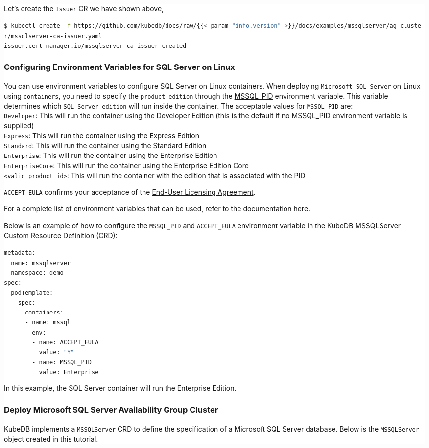 Let’s create the `Issuer` CR we have shown above,
```bash
$ kubectl create -f https://github.com/kubedb/docs/raw/{{< param "info.version" >}}/docs/examples/mssqlserver/ag-cluster/mssqlserver-ca-issuer.yaml
issuer.cert-manager.io/mssqlserver-ca-issuer created
```

### Configuring Environment Variables for SQL Server on Linux
You can use environment variables to configure SQL Server on Linux containers.
When deploying `Microsoft SQL Server` on Linux using `containers`, you need to specify the `product edition` through the [MSSQL_PID](https://mcr.microsoft.com/en-us/product/mssql/server/about#configuration:~:text=MSSQL_PID%20is%20the,documentation%20here.) environment variable. This variable determines which `SQL Server edition` will run inside the container. The acceptable values for `MSSQL_PID` are:   
`Developer`: This will run the container using the Developer Edition (this is the default if no MSSQL_PID environment variable is supplied)    
`Express`: This will run the container using the Express Edition    
`Standard`: This will run the container using the Standard Edition   
`Enterprise`: This will run the container using the Enterprise Edition   
`EnterpriseCore`: This will run the container using the Enterprise Edition Core   
`<valid product id>`: This will run the container with the edition that is associated with the PID

`ACCEPT_EULA` confirms your acceptance of the [End-User Licensing Agreement](https://go.microsoft.com/fwlink/?linkid=857698).

For a complete list of environment variables that can be used, refer to the documentation [here](https://learn.microsoft.com/en-us/sql/linux/sql-server-linux-configure-environment-variables?view=sql-server-2017).

Below is an example of how to configure the `MSSQL_PID` and `ACCEPT_EULA` environment variable in the KubeDB MSSQLServer Custom Resource Definition (CRD):
```bash
metadata:
  name: mssqlserver
  namespace: demo
spec:
  podTemplate:
    spec:
      containers:
      - name: mssql
        env:
        - name: ACCEPT_EULA
          value: "Y"
        - name: MSSQL_PID
          value: Enterprise
```
In this example, the SQL Server container will run the Enterprise Edition.

### Deploy Microsoft SQL Server Availability Group Cluster 
KubeDB implements a `MSSQLServer` CRD to define the specification of a Microsoft SQL Server database. Below is the `MSSQLServer` object created in this tutorial.
